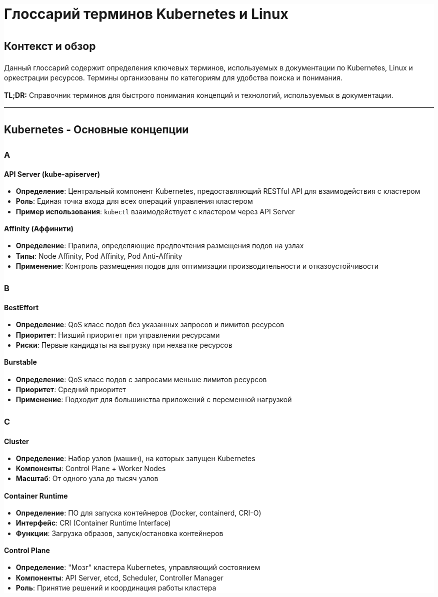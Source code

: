 # Глоссарий терминов Kubernetes и Linux

## Контекст и обзор

Данный глоссарий содержит определения ключевых терминов, используемых в документации по Kubernetes, Linux и оркестрации ресурсов. Термины организованы по категориям для удобства поиска и понимания.

**TL;DR:** Справочник терминов для быстрого понимания концепций и технологий, используемых в документации.

---

## Kubernetes - Основные концепции

### A

**API Server (kube-apiserver)**
- **Определение**: Центральный компонент Kubernetes, предоставляющий RESTful API для взаимодействия с кластером
- **Роль**: Единая точка входа для всех операций управления кластером
- **Пример использования**: `kubectl` взаимодействует с кластером через API Server

**Affinity (Аффинити)**
- **Определение**: Правила, определяющие предпочтения размещения подов на узлах
- **Типы**: Node Affinity, Pod Affinity, Pod Anti-Affinity
- **Применение**: Контроль размещения подов для оптимизации производительности и отказоустойчивости

### B

**BestEffort**
- **Определение**: QoS класс подов без указанных запросов и лимитов ресурсов
- **Приоритет**: Низший приоритет при управлении ресурсами
- **Риски**: Первые кандидаты на выгрузку при нехватке ресурсов

**Burstable**
- **Определение**: QoS класс подов с запросами меньше лимитов ресурсов
- **Приоритет**: Средний приоритет
- **Применение**: Подходит для большинства приложений с переменной нагрузкой

### C

**Cluster**
- **Определение**: Набор узлов (машин), на которых запущен Kubernetes
- **Компоненты**: Control Plane + Worker Nodes
- **Масштаб**: От одного узла до тысяч узлов

**Container Runtime**
- **Определение**: ПО для запуска контейнеров (Docker, containerd, CRI-O)
- **Интерфейс**: CRI (Container Runtime Interface)
- **Функции**: Загрузка образов, запуск/остановка контейнеров

**Control Plane**
- **Определение**: "Мозг" кластера Kubernetes, управляющий состоянием
- **Компоненты**: API Server, etcd, Scheduler, Controller Manager
- **Роль**: Принятие решений и координация работы кластера
